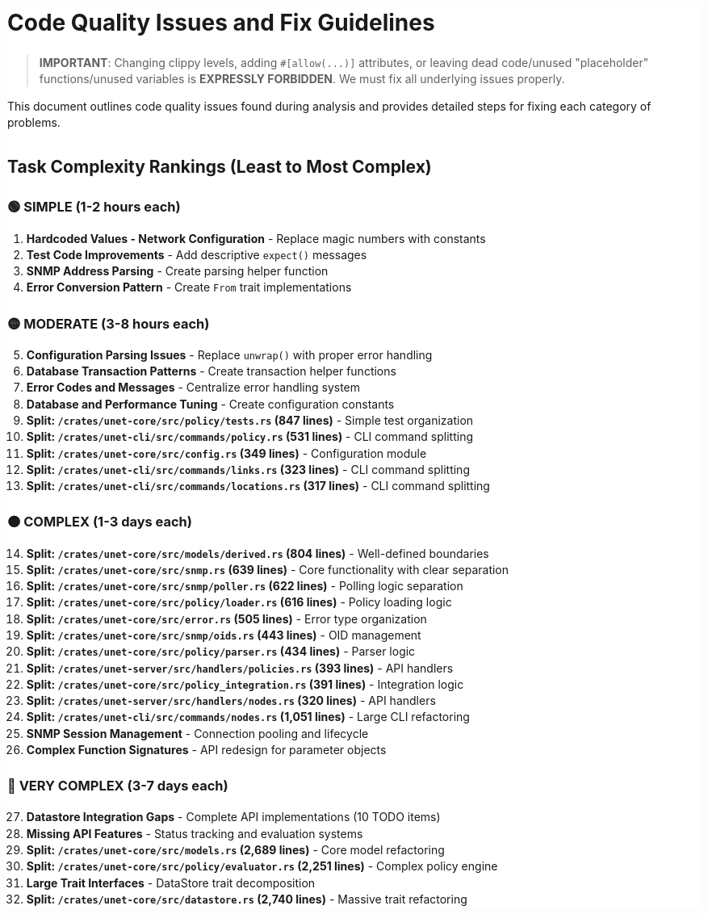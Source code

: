 # Code Quality Issues and Fix Guidelines

> **IMPORTANT**: Changing clippy levels, adding `#[allow(...)]` attributes, or leaving dead code/unused "placeholder" functions/unused variables is **EXPRESSLY FORBIDDEN**. We must fix all underlying issues properly.

This document outlines code quality issues found during analysis and provides detailed steps for fixing each category of problems.

## Task Complexity Rankings (Least to Most Complex)

### 🟢 **SIMPLE** (1-2 hours each)
1. **Hardcoded Values - Network Configuration** - Replace magic numbers with constants
2. **Test Code Improvements** - Add descriptive `expect()` messages  
3. **SNMP Address Parsing** - Create parsing helper function
4. **Error Conversion Pattern** - Create `From` trait implementations

### 🟡 **MODERATE** (3-8 hours each)
5. **Configuration Parsing Issues** - Replace `unwrap()` with proper error handling
6. **Database Transaction Patterns** - Create transaction helper functions
7. **Error Codes and Messages** - Centralize error handling system
8. **Database and Performance Tuning** - Create configuration constants
9. **Split: `/crates/unet-core/src/policy/tests.rs` (847 lines)** - Simple test organization
10. **Split: `/crates/unet-cli/src/commands/policy.rs` (531 lines)** - CLI command splitting
11. **Split: `/crates/unet-core/src/config.rs` (349 lines)** - Configuration module
12. **Split: `/crates/unet-cli/src/commands/links.rs` (323 lines)** - CLI command splitting
13. **Split: `/crates/unet-cli/src/commands/locations.rs` (317 lines)** - CLI command splitting

### 🟠 **COMPLEX** (1-3 days each)
14. **Split: `/crates/unet-core/src/models/derived.rs` (804 lines)** - Well-defined boundaries
15. **Split: `/crates/unet-core/src/snmp.rs` (639 lines)** - Core functionality with clear separation
16. **Split: `/crates/unet-core/src/snmp/poller.rs` (622 lines)** - Polling logic separation
17. **Split: `/crates/unet-core/src/policy/loader.rs` (616 lines)** - Policy loading logic
18. **Split: `/crates/unet-core/src/error.rs` (505 lines)** - Error type organization
19. **Split: `/crates/unet-core/src/snmp/oids.rs` (443 lines)** - OID management
20. **Split: `/crates/unet-core/src/policy/parser.rs` (434 lines)** - Parser logic
21. **Split: `/crates/unet-server/src/handlers/policies.rs` (393 lines)** - API handlers
22. **Split: `/crates/unet-core/src/policy_integration.rs` (391 lines)** - Integration logic
23. **Split: `/crates/unet-server/src/handlers/nodes.rs` (320 lines)** - API handlers
24. **Split: `/crates/unet-cli/src/commands/nodes.rs` (1,051 lines)** - Large CLI refactoring
25. **SNMP Session Management** - Connection pooling and lifecycle
26. **Complex Function Signatures** - API redesign for parameter objects

### 🔴 **VERY COMPLEX** (3-7 days each)
27. **Datastore Integration Gaps** - Complete API implementations (10 TODO items)
28. **Missing API Features** - Status tracking and evaluation systems
29. **Split: `/crates/unet-core/src/models.rs` (2,689 lines)** - Core model refactoring
30. **Split: `/crates/unet-core/src/policy/evaluator.rs` (2,251 lines)** - Complex policy engine
31. **Large Trait Interfaces** - DataStore trait decomposition
32. **Split: `/crates/unet-core/src/datastore.rs` (2,740 lines)** - Massive trait refactoring
